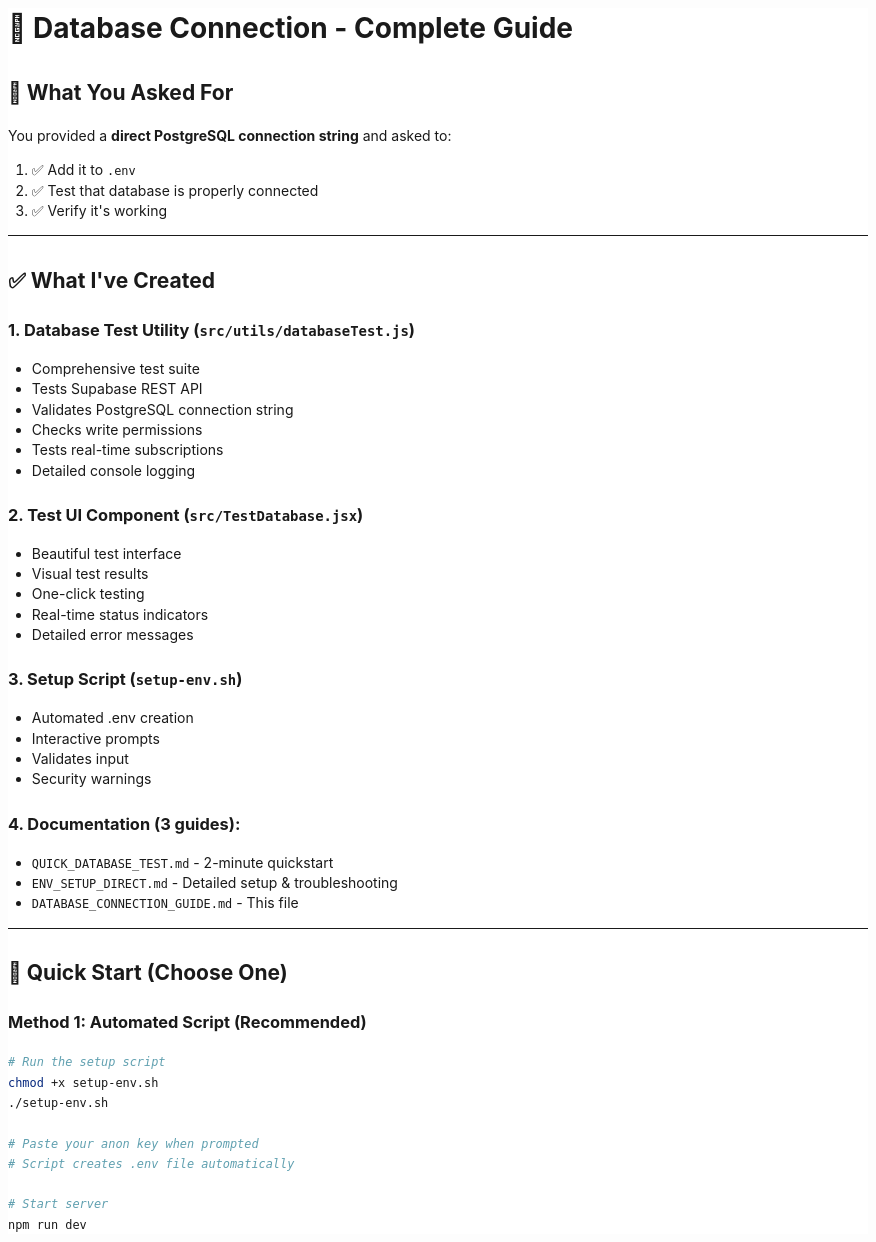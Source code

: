 # 🔌 Database Connection - Complete Guide

## 🎯 What You Asked For

You provided a **direct PostgreSQL connection string** and asked to:
1. ✅ Add it to `.env`
2. ✅ Test that database is properly connected
3. ✅ Verify it's working

---

## ✅ What I've Created

### 1. **Database Test Utility** (`src/utils/databaseTest.js`)
- Comprehensive test suite
- Tests Supabase REST API
- Validates PostgreSQL connection string
- Checks write permissions
- Tests real-time subscriptions
- Detailed console logging

### 2. **Test UI Component** (`src/TestDatabase.jsx`)
- Beautiful test interface
- Visual test results
- One-click testing
- Real-time status indicators
- Detailed error messages

### 3. **Setup Script** (`setup-env.sh`)
- Automated .env creation
- Interactive prompts
- Validates input
- Security warnings

### 4. **Documentation** (3 guides):
- `QUICK_DATABASE_TEST.md` - 2-minute quickstart
- `ENV_SETUP_DIRECT.md` - Detailed setup & troubleshooting
- `DATABASE_CONNECTION_GUIDE.md` - This file

---

## 🚀 Quick Start (Choose One)

### **Method 1: Automated Script** (Recommended)

```bash
# Run the setup script
chmod +x setup-env.sh
./setup-env.sh

# Paste your anon key when prompted
# Script creates .env file automatically

# Start server
npm run dev
```

